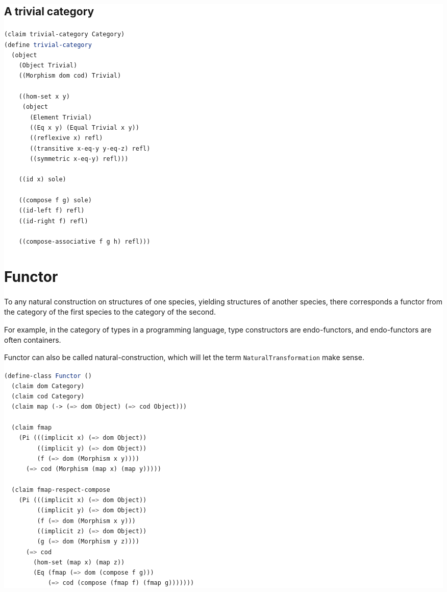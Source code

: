 ## A trivial category

```scheme
(claim trivial-category Category)
(define trivial-category
  (object
    (Object Trivial)
    ((Morphism dom cod) Trivial)

    ((hom-set x y)
     (object
       (Element Trivial)
       ((Eq x y) (Equal Trivial x y))
       ((reflexive x) refl)
       ((transitive x-eq-y y-eq-z) refl)
       ((symmetric x-eq-y) refl)))

    ((id x) sole)

    ((compose f g) sole)
    ((id-left f) refl)
    ((id-right f) refl)

    ((compose-associative f g h) refl)))
```

# Functor

To any natural construction on structures of one species,
yielding structures of another species,
there corresponds a functor
from the category of the first species
to the category of the second.

For example, in the category of types in a programming language,
type constructors are endo-functors,
and endo-functors are often containers.

Functor can also be called natural-construction,
which will let the term `NaturalTransformation` make sense.

```scheme
(define-class Functor ()
  (claim dom Category)
  (claim cod Category)
  (claim map (-> (=> dom Object) (=> cod Object)))

  (claim fmap
    (Pi (((implicit x) (=> dom Object))
         ((implicit y) (=> dom Object))
         (f (=> dom (Morphism x y))))
      (=> cod (Morphism (map x) (map y)))))

  (claim fmap-respect-compose
    (Pi (((implicit x) (=> dom Object))
         ((implicit y) (=> dom Object))
         (f (=> dom (Morphism x y)))
         ((implicit z) (=> dom Object))
         (g (=> dom (Morphism y z))))
      (=> cod
        (hom-set (map x) (map z))
        (Eq (fmap (=> dom (compose f g)))
            (=> cod (compose (fmap f) (fmap g)))))))

```
